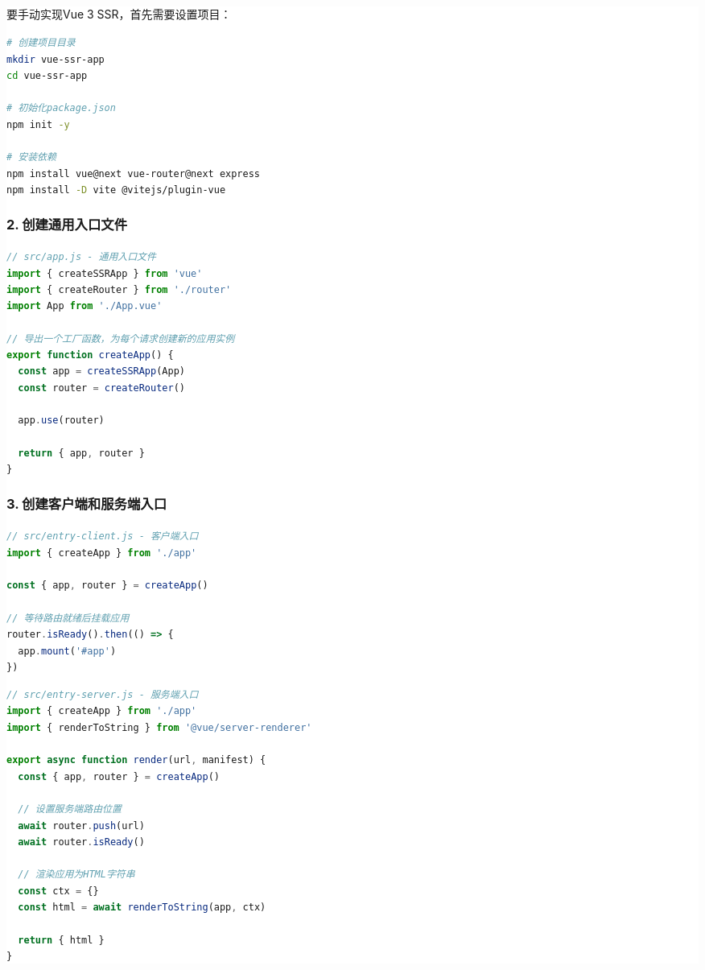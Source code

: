 要手动实现Vue 3 SSR，首先需要设置项目：

```bash
# 创建项目目录
mkdir vue-ssr-app
cd vue-ssr-app

# 初始化package.json
npm init -y

# 安装依赖
npm install vue@next vue-router@next express
npm install -D vite @vitejs/plugin-vue
```

### 2. 创建通用入口文件

```js
// src/app.js - 通用入口文件
import { createSSRApp } from 'vue'
import { createRouter } from './router'
import App from './App.vue'

// 导出一个工厂函数，为每个请求创建新的应用实例
export function createApp() {
  const app = createSSRApp(App)
  const router = createRouter()
  
  app.use(router)
  
  return { app, router }
}
```

### 3. 创建客户端和服务端入口

```js
// src/entry-client.js - 客户端入口
import { createApp } from './app'

const { app, router } = createApp()

// 等待路由就绪后挂载应用
router.isReady().then(() => {
  app.mount('#app')
})
```

```js
// src/entry-server.js - 服务端入口
import { createApp } from './app'
import { renderToString } from '@vue/server-renderer'

export async function render(url, manifest) {
  const { app, router } = createApp()
  
  // 设置服务端路由位置
  await router.push(url)
  await router.isReady()
  
  // 渲染应用为HTML字符串
  const ctx = {}
  const html = await renderToString(app, ctx)
  
  return { html }
}
```